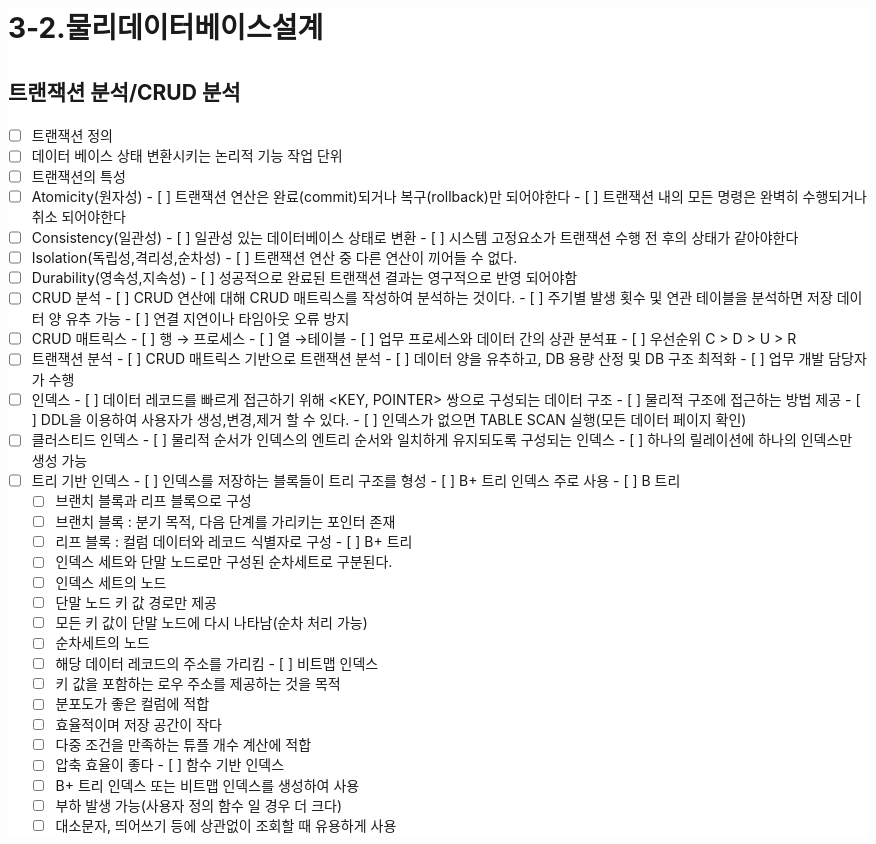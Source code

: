 # 3-2.물리데이터베이스설계

## 트랜잭션 분석/CRUD 분석

- [ ]  트랜잭션 정의
  - [ ]  데이터 베이스 상태 변환시키는 논리적 기능 작업 단위
- [ ]  트랜잭션의 특성
  - [ ]  Atomicity(원자성)
    - [ ]  트랜잭션 연산은 완료(commit)되거나 복구(rollback)만 되어야한다
    - [ ]  트랜잭션 내의 모든 명령은 완벽히 수행되거나 취소 되어야한다
  - [ ]  Consistency(일관성)
    - [ ]  일관성 있는 데이터베이스 상태로 변환
    - [ ]  시스템 고정요소가 트랜잭션 수행 전 후의 상태가 같아야한다
  - [ ]  Isolation(독립성,격리성,순차성)
    - [ ]  트랜잭션 연산 중 다른 연산이 끼어들 수 없다.
  - [ ]  Durability(영속성,지속성)
    - [ ]  성공적으로 완료된 트랜잭션 결과는 영구적으로 반영 되어야함
  - [ ]  CRUD 분석
    - [ ]  CRUD 연산에 대해 CRUD 매트릭스를 작성하여 분석하는 것이다.
    - [ ]  주기별 발생 횟수 및 연관 테이블을 분석하면 저장 데이터 양 유추 가능
    - [ ]  연결 지연이나 타임아웃 오류 방지
  - [ ]  CRUD 매트릭스
    - [ ]  행 → 프로세스
    - [ ]  열 →테이블
    - [ ]  업무 프로세스와 데이터 간의 상관 분석표
    - [ ]  우선순위 C > D > U > R
  - [ ]  트랜잭션 분석
    - [ ]  CRUD 매트릭스 기반으로 트랜잭션 분석
    - [ ]  데이터 양을 유추하고, DB 용량 산정 및 DB 구조 최적화
    - [ ]  업무 개발 담당자가 수행
  - [ ]  인덱스
    - [ ]  데이터 레코드를 빠르게 접근하기 위해 <KEY, POINTER> 쌍으로 구성되는 데이터 구조
    - [ ]  물리적 구조에 접근하는 방법 제공
    - [ ]  DDL을 이용하여 사용자가 생성,변경,제거 할 수 있다.
    - [ ]  인덱스가 없으면 TABLE SCAN 실행(모든 데이터 페이지 확인)
  - [ ]  클러스티드 인덱스
    - [ ]  물리적 순서가 인덱스의 엔트리 순서와 일치하게 유지되도록 구성되는 인덱스
    - [ ]  하나의 릴레이션에 하나의 인덱스만 생성 가능
  - [ ]  트리 기반 인덱스
    - [ ]  인덱스를 저장하는 블록들이 트리 구조를 형성
    - [ ]  B+ 트리 인덱스 주로 사용
    - [ ]  B 트리
      - [ ]  브랜치 블록과 리프 블록으로 구성
        - [ ]  브랜치 블록 : 분기 목적, 다음 단계를 가리키는 포인터 존재
        - [ ]  리프 블록 : 컬럼 데이터와 레코드 식별자로 구성
    - [ ]  B+ 트리
      - [ ]  인덱스 세트와 단말 노드로만 구성된 순차세트로 구분된다.
      - [ ]  인덱스 세트의 노드
        - [ ]  단말 노드 키 값 경로만 제공
        - [ ]  모든 키 값이 단말 노드에 다시 나타남(순차 처리 가능)
      - [ ]  순차세트의 노드
        - [ ]  해당 데이터 레코드의 주소를 가리킴
    - [ ]  비트맵 인덱스
      - [ ]  키 값을 포함하는 로우 주소를 제공하는 것을 목적
      - [ ]  분포도가 좋은 컬럼에 적합
      - [ ]  효율적이며 저장 공간이 작다
      - [ ]  다중 조건을 만족하는 튜플 개수 계산에 적합
      - [ ]  압축 효율이 좋다
    - [ ]  함수 기반 인덱스
      - [ ]  B+ 트리 인덱스 또는 비트맵 인덱스를 생성하여 사용
      - [ ]  부하 발생 가능(사용자 정의 함수 일 경우 더 크다)
      - [ ]  대소문자, 띄어쓰기 등에 상관없이 조회할 때 유용하게 사용